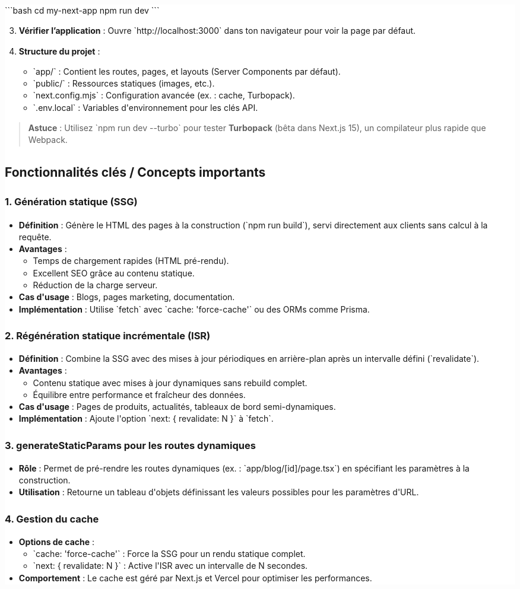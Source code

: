    \`\`\`bash
   cd my-next-app
   npm run dev
   \`\`\`

3. **Vérifier l’application** :
   Ouvre \`http://localhost:3000\` dans ton navigateur pour voir la page par défaut.

4. **Structure du projet** :
   - \`app/\` : Contient les routes, pages, et layouts (Server Components par défaut).
   - \`public/\` : Ressources statiques (images, etc.).
   - \`next.config.mjs\` : Configuration avancée (ex. : cache, Turbopack).
   - \`.env.local\` : Variables d'environnement pour les clés API.

> **Astuce** : Utilisez \`npm run dev --turbo\` pour tester **Turbopack** (bêta dans Next.js 15), un compilateur plus rapide que Webpack.

## Fonctionnalités clés / Concepts importants

### 1. Génération statique (SSG)

- **Définition** : Génère le HTML des pages à la construction (\`npm run build\`), servi directement aux clients sans calcul à la requête.
- **Avantages** :
  - Temps de chargement rapides (HTML pré-rendu).
  - Excellent SEO grâce au contenu statique.
  - Réduction de la charge serveur.
- **Cas d'usage** : Blogs, pages marketing, documentation.
- **Implémentation** : Utilise \`fetch\` avec \`cache: 'force-cache'\` ou des ORMs comme Prisma.

### 2. Régénération statique incrémentale (ISR)

- **Définition** : Combine la SSG avec des mises à jour périodiques en arrière-plan après un intervalle défini (\`revalidate\`).
- **Avantages** :
  - Contenu statique avec mises à jour dynamiques sans rebuild complet.
  - Équilibre entre performance et fraîcheur des données.
- **Cas d'usage** : Pages de produits, actualités, tableaux de bord semi-dynamiques.
- **Implémentation** : Ajoute l'option \`next: { revalidate: N }\` à \`fetch\`.

### 3. generateStaticParams pour les routes dynamiques

- **Rôle** : Permet de pré-rendre les routes dynamiques (ex. : \`app/blog/[id]/page.tsx\`) en spécifiant les paramètres à la construction.
- **Utilisation** : Retourne un tableau d'objets définissant les valeurs possibles pour les paramètres d'URL.

### 4. Gestion du cache

- **Options de cache** :
  - \`cache: 'force-cache'\` : Force la SSG pour un rendu statique complet.
  - \`next: { revalidate: N }\` : Active l'ISR avec un intervalle de N secondes.
- **Comportement** : Le cache est géré par Next.js et Vercel pour optimiser les performances.
